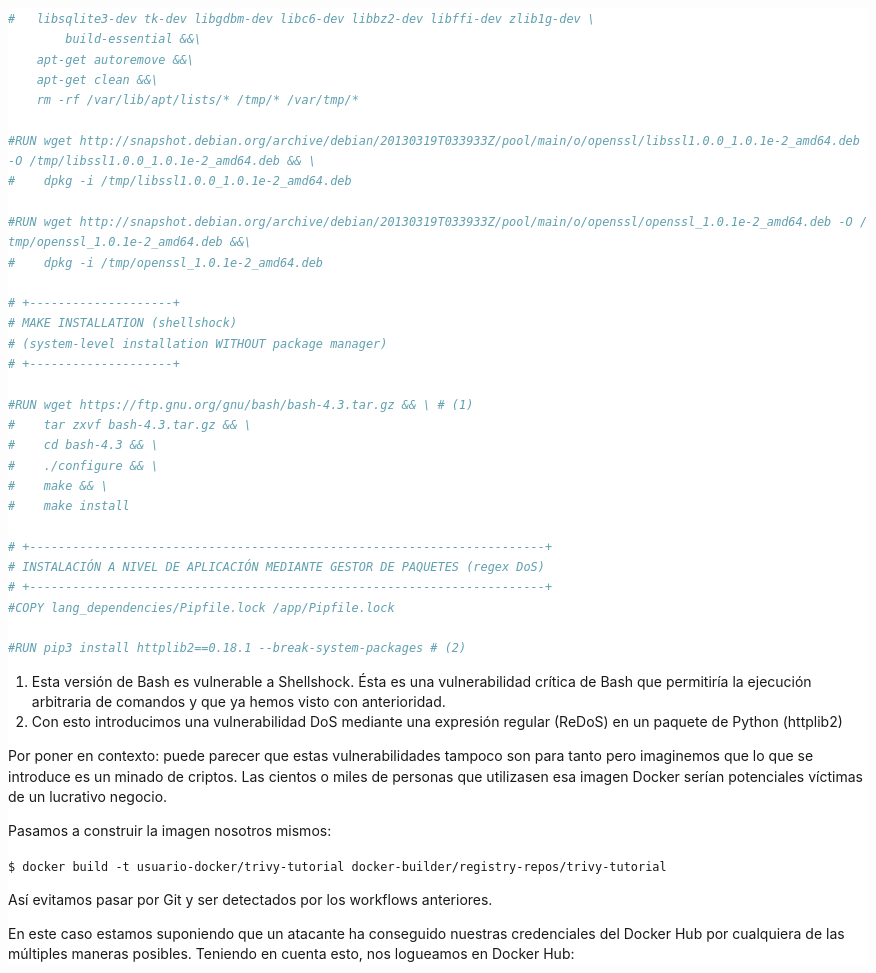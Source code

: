 ```Dockerfile title="Dockerfile" hl_lines="32-37 44"
#	libsqlite3-dev tk-dev libgdbm-dev libc6-dev libbz2-dev libffi-dev zlib1g-dev \
        build-essential &&\
    apt-get autoremove &&\
    apt-get clean &&\
    rm -rf /var/lib/apt/lists/* /tmp/* /var/tmp/*

#RUN wget http://snapshot.debian.org/archive/debian/20130319T033933Z/pool/main/o/openssl/libssl1.0.0_1.0.1e-2_amd64.deb -O /tmp/libssl1.0.0_1.0.1e-2_amd64.deb && \
#    dpkg -i /tmp/libssl1.0.0_1.0.1e-2_amd64.deb

#RUN wget http://snapshot.debian.org/archive/debian/20130319T033933Z/pool/main/o/openssl/openssl_1.0.1e-2_amd64.deb -O /tmp/openssl_1.0.1e-2_amd64.deb &&\
#    dpkg -i /tmp/openssl_1.0.1e-2_amd64.deb

# +--------------------+
# MAKE INSTALLATION (shellshock)
# (system-level installation WITHOUT package manager)
# +--------------------+

#RUN wget https://ftp.gnu.org/gnu/bash/bash-4.3.tar.gz && \ # (1)
#    tar zxvf bash-4.3.tar.gz && \
#    cd bash-4.3 && \
#    ./configure && \
#    make && \
#    make install

# +------------------------------------------------------------------------+
# INSTALACIÓN A NIVEL DE APLICACIÓN MEDIANTE GESTOR DE PAQUETES (regex DoS)
# +------------------------------------------------------------------------+
#COPY lang_dependencies/Pipfile.lock /app/Pipfile.lock 

#RUN pip3 install httplib2==0.18.1 --break-system-packages # (2)
```

1. Esta versión de Bash es vulnerable a Shellshock. Ésta es una vulnerabilidad crítica de Bash que permitiría la ejecución arbitraria de comandos y que ya hemos visto con anterioridad.
2. Con esto introducimos una vulnerabilidad DoS mediante una expresión regular (ReDoS) en un paquete de Python (httplib2)

Por poner en contexto: puede parecer que estas vulnerabilidades tampoco son para tanto pero imaginemos que lo que se introduce es un minado de criptos. Las cientos o miles de personas que utilizasen esa imagen Docker serían potenciales víctimas de un lucrativo negocio.

Pasamos a construir la imagen nosotros mismos:

```console
$ docker build -t usuario-docker/trivy-tutorial docker-builder/registry-repos/trivy-tutorial
```

Así evitamos pasar por Git y ser detectados por los workflows anteriores.

En este caso estamos suponiendo que un atacante ha conseguido nuestras credenciales del Docker Hub por cualquiera de las múltiples maneras posibles. Teniendo en cuenta esto, nos logueamos en Docker Hub:
